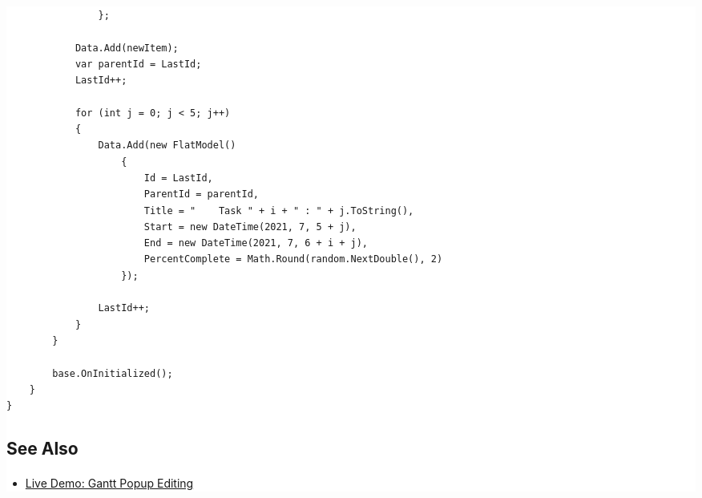 ````RAZOR
                };

            Data.Add(newItem);
            var parentId = LastId;
            LastId++;

            for (int j = 0; j < 5; j++)
            {
                Data.Add(new FlatModel()
                    {
                        Id = LastId,
                        ParentId = parentId,
                        Title = "    Task " + i + " : " + j.ToString(),
                        Start = new DateTime(2021, 7, 5 + j),
                        End = new DateTime(2021, 7, 6 + i + j),
                        PercentComplete = Math.Round(random.NextDouble(), 2)
                    });

                LastId++;
            }
        }

        base.OnInitialized();
    }
}
````

## See Also

  * [Live Demo: Gantt Popup Editing](https://demos.telerik.com/blazor-ui/gantt/editing-popup)
   
